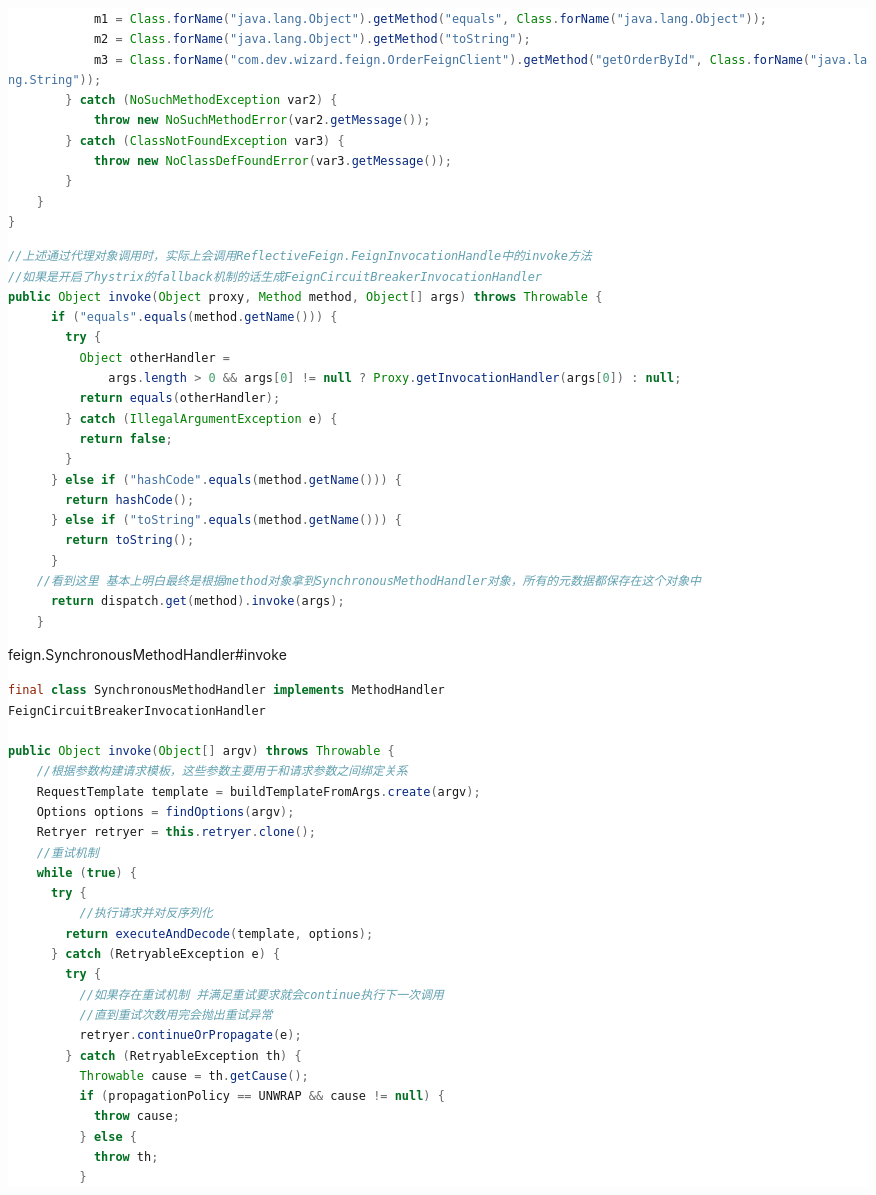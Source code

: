 ```java
            m1 = Class.forName("java.lang.Object").getMethod("equals", Class.forName("java.lang.Object"));
            m2 = Class.forName("java.lang.Object").getMethod("toString");
            m3 = Class.forName("com.dev.wizard.feign.OrderFeignClient").getMethod("getOrderById", Class.forName("java.lang.String"));
        } catch (NoSuchMethodException var2) {
            throw new NoSuchMethodError(var2.getMessage());
        } catch (ClassNotFoundException var3) {
            throw new NoClassDefFoundError(var3.getMessage());
        }
    }
}

```

```java
//上述通过代理对象调用时，实际上会调用ReflectiveFeign.FeignInvocationHandle中的invoke方法
//如果是开启了hystrix的fallback机制的话生成FeignCircuitBreakerInvocationHandler
public Object invoke(Object proxy, Method method, Object[] args) throws Throwable {
      if ("equals".equals(method.getName())) {
        try {
          Object otherHandler =
              args.length > 0 && args[0] != null ? Proxy.getInvocationHandler(args[0]) : null;
          return equals(otherHandler);
        } catch (IllegalArgumentException e) {
          return false;
        }
      } else if ("hashCode".equals(method.getName())) {
        return hashCode();
      } else if ("toString".equals(method.getName())) {
        return toString();
      }
    //看到这里 基本上明白最终是根据method对象拿到SynchronousMethodHandler对象，所有的元数据都保存在这个对象中
      return dispatch.get(method).invoke(args);
    }
```

feign.SynchronousMethodHandler#invoke

```java
final class SynchronousMethodHandler implements MethodHandler
FeignCircuitBreakerInvocationHandler

public Object invoke(Object[] argv) throws Throwable {
    //根据参数构建请求模板，这些参数主要用于和请求参数之间绑定关系
    RequestTemplate template = buildTemplateFromArgs.create(argv);
    Options options = findOptions(argv);
    Retryer retryer = this.retryer.clone();
    //重试机制
    while (true) {
      try {
          //执行请求并对反序列化
        return executeAndDecode(template, options);
      } catch (RetryableException e) {
        try {
          //如果存在重试机制 并满足重试要求就会continue执行下一次调用
          //直到重试次数用完会抛出重试异常
          retryer.continueOrPropagate(e);
        } catch (RetryableException th) {
          Throwable cause = th.getCause();
          if (propagationPolicy == UNWRAP && cause != null) {
            throw cause;
          } else {
            throw th;
          }
```